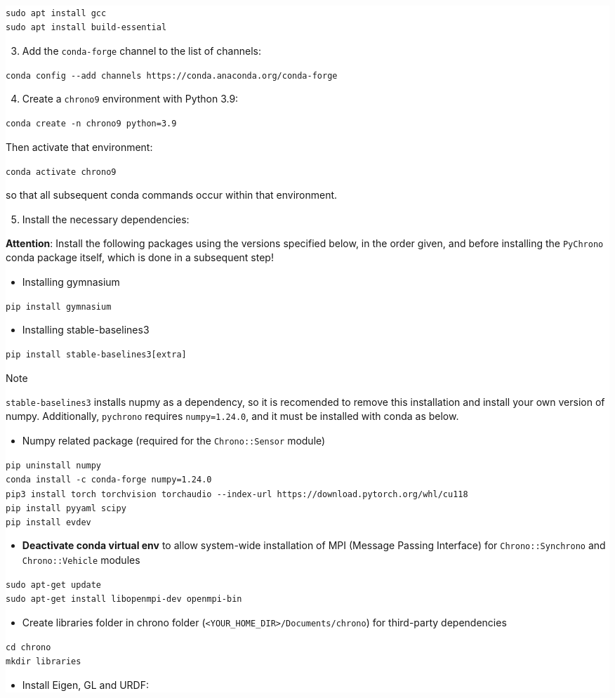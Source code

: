 ```
sudo apt install gcc
sudo apt install build-essential
```
3. Add the `conda-forge` channel to the list of channels:
```
conda config --add channels https://conda.anaconda.org/conda-forge
```
4. Create a `chrono9` environment with Python 3.9:
```
conda create -n chrono9 python=3.9
```
Then activate that environment:
```
conda activate chrono9
```
so that all subsequent conda commands occur within that environment.

5. Install the necessary dependencies:

**Attention**: Install the following packages using the versions specified below, in the order given, and before installing the `PyChrono` conda package itself, which is done in a subsequent step!

- Installing gymnasium
```
pip install gymnasium
```

- Installing stable-baselines3
```
pip install stable-baselines3[extra] 
```
> [!NOTE]
> `stable-baselines3` installs nupmy as a dependency, so it is recomended to remove this installation and install your own version of numpy. Additionally, `pychrono` requires `numpy=1.24.0`, and it must be installed with conda as below.

- Numpy related package (required for the `Chrono::Sensor` module)
```
pip uninstall numpy
conda install -c conda-forge numpy=1.24.0
pip3 install torch torchvision torchaudio --index-url https://download.pytorch.org/whl/cu118
pip install pyyaml scipy
pip install evdev
```
- **Deactivate conda virtual env** to allow system-wide installation of MPI (Message Passing Interface) for `Chrono::Synchrono` and `Chrono::Vehicle` modules
```
sudo apt-get update
sudo apt-get install libopenmpi-dev openmpi-bin
```
- Create libraries folder in chrono folder (`<YOUR_HOME_DIR>/Documents/chrono`) for third-party dependencies
```
cd chrono
mkdir libraries
```
- Install Eigen, GL and URDF: 
